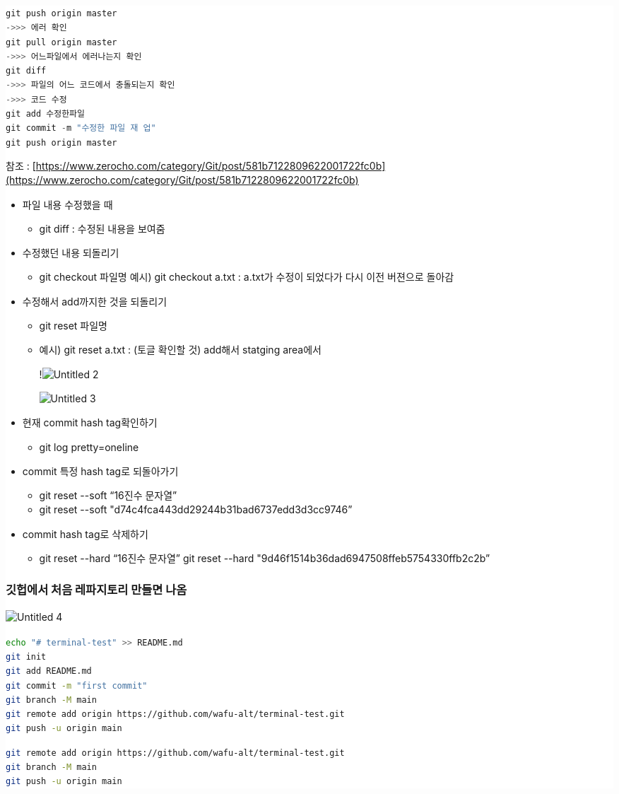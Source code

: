 ```jsx
git push origin master 
->>> 에러 확인
git pull origin master
->>> 어느파일에서 에러나는지 확인
git diff
->>> 파일의 어느 코드에서 충돌되는지 확인
->>> 코드 수정
git add 수정한파일
git commit -m "수정한 파일 재 업"
git push origin master
```

참조 : [https://www.zerocho.com/category/Git/post/581b7122809622001722fc0b](https://www.zerocho.com/category/Git/post/581b7122809622001722fc0b)

- 파일 내용 수정했을 때
    - git diff : 수정된 내용을 보여줌
- 수정했던 내용 되돌리기
    - git checkout 파일명
    예시) git checkout a.txt : a.txt가 수정이 되었다가 다시 이전 버젼으로 돌아감
- 수정해서 add까지한 것을 되돌리기
    - git reset 파일명
    - 예시) git reset a.txt : (토글 확인할 것) add해서 statging area에서
        
        !![Untitled 2](https://user-images.githubusercontent.com/83447120/164225885-eebafb27-f8fc-4f67-9e0c-054bca1ac82b.png)
        
        ![Untitled 3](https://user-images.githubusercontent.com/83447120/164225899-cfb465c3-0b8c-4915-8794-3eb5666678f6.png)
        
    
- 현재 commit hash tag확인하기
    - git log pretty=oneline
- commit 특정 hash tag로 되돌아가기
    - git reset --soft “16진수 문자열”
    - git reset --soft "d74c4fca443dd29244b31bad6737edd3d3cc9746”
- commit hash tag로 삭제하기
    - git reset --hard “16진수 문자열”
    git reset --hard "9d46f1514b36dad6947508ffeb5754330ffb2c2b”
    

### 깃헙에서 처음 레파지토리 만들면 나옴

![Untitled 4](https://user-images.githubusercontent.com/83447120/164225924-32e9b76f-5be4-444d-9ca1-2ac7d65ee4fc.png)

```bash
echo "# terminal-test" >> README.md
git init
git add README.md
git commit -m "first commit"
git branch -M main
git remote add origin https://github.com/wafu-alt/terminal-test.git
git push -u origin main
```

```bash
git remote add origin https://github.com/wafu-alt/terminal-test.git
git branch -M main
git push -u origin main
```
